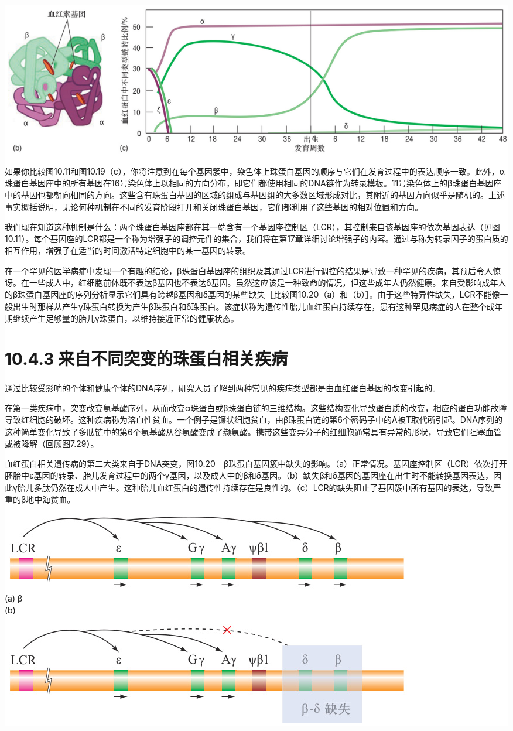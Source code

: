 ![](Genetics-FG2G_6ed_Chapter-10_images/Fig-10.26.jpg)  

如果你比较图10.11和图10.19（c），你将注意到在每个基因簇中，染色体上珠蛋白基因的顺序与它们在发育过程中的表达顺序一致。此外，α珠蛋白基因座中的所有基因在16号染色体上以相同的方向分布，即它们都使用相同的DNA链作为转录模板。11号染色体上的β珠蛋白基因座中的基因也都朝向相同的方向。这些含有珠蛋白基因的区域的组成与基因组的大多数区域形成对比，其附近的基因方向似乎是随机的。上述事实概括说明，无论何种机制在不同的发育阶段打开和关闭珠蛋白基因，它们都利用了这些基因的相对位置和方向。  

我们现在知道这种机制是什么：两个珠蛋白基因座都在其一端含有一个基因座控制区（LCR），其控制来自该基因座的依次基因表达（见图10.11）。每个基因座的LCR都是一个称为增强子的调控元件的集合，我们将在第17章详细讨论增强子的内容。通过与称为转录因子的蛋白质的相互作用，增强子在适当的时间激活特定细胞中的某一基因的转录。  

在一个罕见的医学病症中发现一个有趣的结论，β珠蛋白基因座的组织及其通过LCR进行调控的结果是导致一种罕见的疾病，其预后令人惊讶。在一些成人中，红细胞前体既不表达β基因也不表达δ基因。虽然这应该是一种致命的情况，但这些成年人仍然健康。来自受影响成年人的β珠蛋白基因座的序列分析显示它们具有跨越β基因和δ基因的某些缺失［比较图10.20（a）和（b）］。由于这些特异性缺失，LCR不能像一般出生时那样从产生γ珠蛋白转换为产生β珠蛋白和δ珠蛋白。该症状称为遗传性胎儿血红蛋白持续存在，患有这种罕见病症的人在整个成年期继续产生足够量的胎儿γ珠蛋白，以维持接近正常的健康状态。  

# 10.4.3 来自不同突变的珠蛋白相关疾病  

通过比较受影响的个体和健康个体的DNA序列，研究人员了解到两种常见的疾病类型都是由血红蛋白基因的改变引起的。  

在第一类疾病中，突变改变氨基酸序列，从而改变α珠蛋白或β珠蛋白链的三维结构。这些结构变化导致蛋白质的改变，相应的蛋白功能故障导致红细胞的破坏。这种疾病称为溶血性贫血。一个例子是镰状细胞贫血，由β珠蛋白链的第6个密码子中的A被T取代所引起。DNA序列的这种简单变化导致了多肽链中的第6个氨基酸从谷氨酸变成了缬氨酸。携带这些变异分子的红细胞通常具有异常的形状，导致它们阻塞血管或被降解（回顾图7.29）。  

血红蛋白相关遗传病的第二大类来自于DNA突变，图10.20　β珠蛋白基因簇中缺失的影响。（a）正常情况。基因座控制区（LCR）依次打开胚胎中ε基因的转录、胎儿发育过程中的两个γ基因，以及成人中的β和δ基因。（b）缺失β和δ基因的基因座在出生时不能转换基因表达，因此γ胎儿多肽仍然在成人中产生。这种胎儿血红蛋白的遗传性持续存在是良性的。（c）LCR的缺失阻止了基因簇中所有基因的表达，导致严重的β地中海贫血。  

![](Genetics-FG2G_6ed_Chapter-10_images/Fig-10.27.jpg)  
(a)   β   
(b)  

![](Genetics-FG2G_6ed_Chapter-10_images/Fig-10.28.jpg)  
